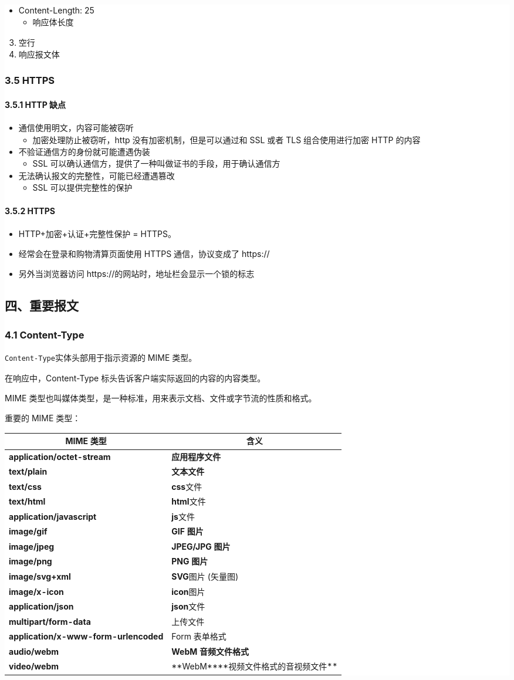    - Content-Length: 25
     - 响应体长度

3. 空行
4. 响应报文体

### 3.5 HTTPS

#### 3.5.1 HTTP 缺点

- 通信使用明文，内容可能被窃听
  - 加密处理防止被窃听，http 没有加密机制，但是可以通过和 SSL 或者 TLS 组合使用进行加密 HTTP 的内容
- 不验证通信方的身份就可能遭遇伪装
  - SSL 可以确认通信方，提供了一种叫做证书的手段，用于确认通信方
- 无法确认报文的完整性，可能已经遭遇篡改
  - SSL 可以提供完整性的保护

#### 3.5.2 HTTPS

- HTTP+加密+认证+完整性保护 = HTTPS。

- 经常会在登录和购物清算页面使用 HTTPS 通信，协议变成了 https://

- 另外当浏览器访问 https://的网站时，地址栏会显示一个锁的标志

## 四、重要报文

### 4.1 Content-Type

`Content-Type`实体头部用于指示资源的 MIME 类型。

在响应中，Content-Type 标头告诉客户端实际返回的内容的内容类型。

MIME 类型也叫媒体类型，是一种标准，用来表示文档、文件或字节流的性质和格式。

重要的 MIME 类型：

| MIME 类型                             | 含义                                     |
| ------------------------------------- | ---------------------------------------- |
| **application/octet-stream**          | **应用程序文件**                         |
| **text/plain**                        | **文本文件**                             |
| **text/css**                          | **css**文件                              |
| **text/html**                         | **html**文件                             |
| **application/javascript**            | **js**文件                               |
| **image/gif**                         | **GIF** **图片**                         |
| **image/jpeg**                        | **JPEG/JPG** **图片**                    |
| **image/png**                         | **PNG** **图片**                         |
| **image/svg+xml**                     | **SVG**图片 (矢量图)                     |
| **image/x-icon**                      | **icon**图片                             |
| **application/json**                  | **json**文件                             |
| **multipart/form-data**               | 上传文件                                 |
| **application/x-www-form-urlencoded** | Form 表单格式                            |
| **audio/webm**                        | **WebM** **音频文件格式**                |
| **video/webm**                        | **WebM\*\***视频文件格式的音视频文件\*\* |
